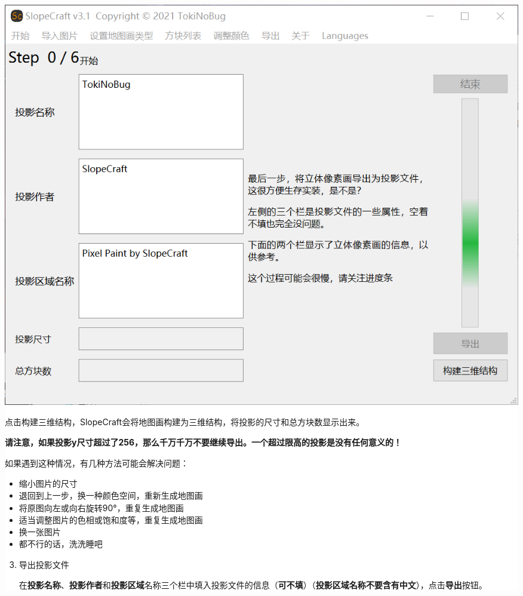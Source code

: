    ![avatar](./tPicCN/10.png)

   点击构建三维结构，SlopeCraft会将地图画构建为三维结构，将投影的尺寸和总方块数显示出来。

   **请注意，如果投影y尺寸超过了256，那么千万千万不要继续导出。一个超过限高的投影是没有任何意义的！**

   如果遇到这种情况，有几种方法可能会解决问题：

   - 缩小图片的尺寸
   - 退回到上一步，换一种颜色空间，重新生成地图画
   - 将原图向左或向右旋转90°，重复生成地图画
   - 适当调整图片的色相或饱和度等，重复生成地图画
   - 换一张图片
   - 都不行的话，洗洗睡吧

3. 导出投影文件

   在**投影名称**、**投影作者**和**投影区域**名称三个栏中填入投影文件的信息（**可不填**）（**投影区域名称不要含有中文**），点击**导出**按钮。
